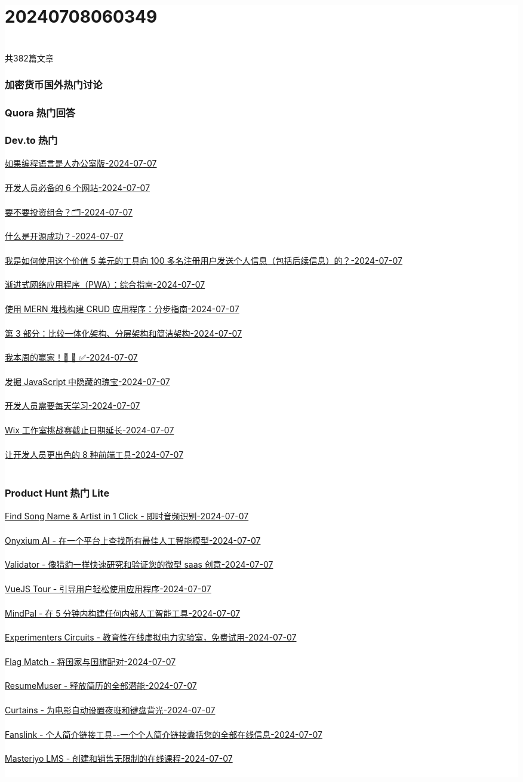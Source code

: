 <h1>20240708060349</h1><br/>共382篇文章


###  加密货币国外热门讨论







###  Quora 热门回答







###  Dev.to 热门

<a target=_blank rel=nofollow href="https://dev.to/buildwebcrumbs/if-programming-languages-were-people-the-office-edition-16if" >如果编程语言是人办公室版-2024-07-07</a><br/><br/><a target=_blank rel=nofollow href="https://dev.to/matin676/6-essential-websites-youll-love-as-a-developers-1bin" >开发人员必备的 6 个网站-2024-07-07</a><br/><br/><a target=_blank rel=nofollow href="https://dev.to/devonremote/portfolio-or-no-portfolio-5d5g" >要不要投资组合？🗂️-2024-07-07</a><br/><br/><a target=_blank rel=nofollow href="https://dev.to/opensauced/what-is-open-source-success-382n" >什么是开源成功？-2024-07-07</a><br/><br/><a target=_blank rel=nofollow href="https://dev.to/jobenjada/how-i-send-a-personal-message-incl-follow-ups-to-100s-of-sign-ups-with-this-5-tool-32dl" >我是如何使用这个价值 5 美元的工具向 100 多名注册用户发送个人信息（包括后续信息）的？-2024-07-07</a><br/><br/><a target=_blank rel=nofollow href="https://dev.to/udoka033/progressive-web-apps-pwa-a-comprehensive-guide-57ii" >渐进式网络应用程序（PWA）：综合指南-2024-07-07</a><br/><br/><a target=_blank rel=nofollow href="https://dev.to/muhammedshamal/building-a-crud-application-with-the-mern-stack-a-step-by-step-guide-5d16" >使用 MERN 堆栈构建 CRUD 应用程序：分步指南-2024-07-07</a><br/><br/><a target=_blank rel=nofollow href="https://dev.to/moh_moh701/comparing-all-in-one-architecture-layered-architecture-and-clean-architecture-e28" >第 3 部分：比较一体化架构、分层架构和简洁架构-2024-07-07</a><br/><br/><a target=_blank rel=nofollow href="https://dev.to/anitaolsen/my-wins-of-the-week-4odj" >我本周的赢家！👥 📜 ✅-2024-07-07</a><br/><br/><a target=_blank rel=nofollow href="https://dev.to/subham_behera/uncovering-hidden-gems-in-javascript-9bd" >发掘 JavaScript 中隐藏的瑰宝-2024-07-07</a><br/><br/><a target=_blank rel=nofollow href="https://dev.to/kecbm/pessoas-desenvolvedoras-precisam-estudar-todos-os-dias-5dea" >开发人员需要每天学习-2024-07-07</a><br/><br/><a target=_blank rel=nofollow href="https://dev.to/devteam/deadline-extended-for-the-wix-studio-challenge-2c7f" >Wix 工作室挑战赛截止日期延长-2024-07-07</a><br/><br/><a target=_blank rel=nofollow href="https://dev.to/agunwachidiebelecalistus/8-frontend-tools-tobecome-a-better-developer-24m" >让开发人员更出色的 8 种前端工具-2024-07-07</a><br/><br/>





###  Product Hunt 热门 Lite

<a target=_blank rel=nofollow href="https://songminds.org/free-music-recognition-tool/" >Find Song Name & Artist in 1 Click - 即时音频识别-2024-07-07</a><br/><br/><a target=_blank rel=nofollow href="https://onyxium.org/" >Onyxium AI - 在一个平台上查找所有最佳人工智能模型-2024-07-07</a><br/><br/><a target=_blank rel=nofollow href="https://validator.help/" >Validator - 像猎豹一样快速研究和验证您的微型 saas 创意-2024-07-07</a><br/><br/><a target=_blank rel=nofollow href="https://globalhive.github.io/vuejs-tour/" >VueJS Tour - 引导用户轻松使用应用程序-2024-07-07</a><br/><br/><a target=_blank rel=nofollow href="https://mindpal.space/" >MindPal - 在 5 分钟内构建任何内部人工智能工具-2024-07-07</a><br/><br/><a target=_blank rel=nofollow href="https://experimenters.app/" >Experimenters Circuits - 教育性在线虚拟电力实验室，免费试用-2024-07-07</a><br/><br/><a target=_blank rel=nofollow href="https://flagmatch.com/" >Flag Match - 将国家与国旗配对-2024-07-07</a><br/><br/><a target=_blank rel=nofollow href="https://resumemuser.com/" >ResumeMuser - 释放简历的全部潜能-2024-07-07</a><br/><br/><a target=_blank rel=nofollow href="https://getcurtains.app/" >Curtains - 为电影自动设置夜班和键盘背光-2024-07-07</a><br/><br/><a target=_blank rel=nofollow href="https://fansl.ink/" >Fanslink - 个人简介链接工具--一个个人简介链接囊括您的全部在线信息-2024-07-07</a><br/><br/><a target=_blank rel=nofollow href="https://masteriyo.com/" >Masteriyo LMS - 创建和销售无限制的在线课程-2024-07-07</a><br/><br/>
